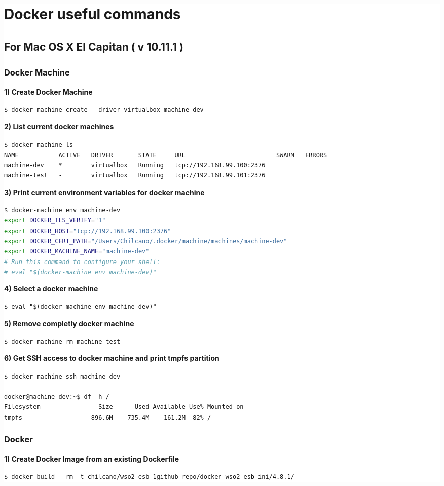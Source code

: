 # Docker useful commands

## For Mac OS X El Capitan ( v 10.11.1 )

### Docker Machine

__1) Create Docker Machine__
```{r, engine='bash'}
$ docker-machine create --driver virtualbox machine-dev
```

__2) List current docker machines__
```{r, engine='sh'}
$ docker-machine ls
NAME           ACTIVE   DRIVER       STATE     URL                         SWARM   ERRORS
machine-dev    *        virtualbox   Running   tcp://192.168.99.100:2376
machine-test   -        virtualbox   Running   tcp://192.168.99.101:2376
```

__3) Print current environment variables for docker machine__
```bash
$ docker-machine env machine-dev
export DOCKER_TLS_VERIFY="1"
export DOCKER_HOST="tcp://192.168.99.100:2376"
export DOCKER_CERT_PATH="/Users/Chilcano/.docker/machine/machines/machine-dev"
export DOCKER_MACHINE_NAME="machine-dev"
# Run this command to configure your shell:
# eval "$(docker-machine env machine-dev)"
```

__4) Select a docker machine__
```{r, engine='bash'}
$ eval "$(docker-machine env machine-dev)"
```

__5) Remove completly docker machine__
```{r, engine='bash'}
$ docker-machine rm machine-test
```

__6) Get SSH access to docker machine and print tmpfs partition__

```{r, engine='bash'}
$ docker-machine ssh machine-dev 

docker@machine-dev:~$ df -h /
Filesystem                Size      Used Available Use% Mounted on
tmpfs                   896.6M    735.4M    161.2M  82% /
```

### Docker

__1) Create Docker Image from an existing Dockerfile__

```{r, engine='bash'}
$ docker build --rm -t chilcano/wso2-esb 1github-repo/docker-wso2-esb-ini/4.8.1/
```
